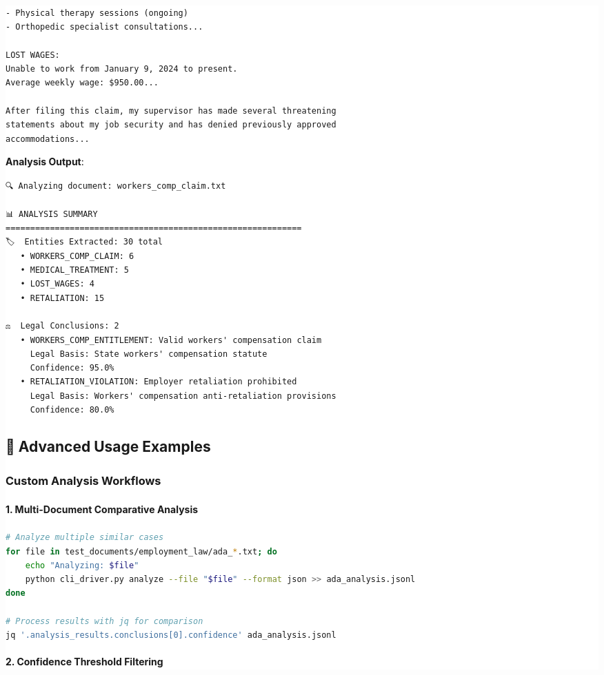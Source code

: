 ```
- Physical therapy sessions (ongoing)
- Orthopedic specialist consultations...

LOST WAGES:
Unable to work from January 9, 2024 to present.
Average weekly wage: $950.00...

After filing this claim, my supervisor has made several threatening
statements about my job security and has denied previously approved
accommodations...
```

**Analysis Output**:
```
🔍 Analyzing document: workers_comp_claim.txt

📊 ANALYSIS SUMMARY
============================================================
🏷️  Entities Extracted: 30 total
   • WORKERS_COMP_CLAIM: 6
   • MEDICAL_TREATMENT: 5
   • LOST_WAGES: 4
   • RETALIATION: 15

⚖️  Legal Conclusions: 2
   • WORKERS_COMP_ENTITLEMENT: Valid workers' compensation claim
     Legal Basis: State workers' compensation statute
     Confidence: 95.0%
   • RETALIATION_VIOLATION: Employer retaliation prohibited
     Legal Basis: Workers' compensation anti-retaliation provisions
     Confidence: 80.0%
```

## 🔧 Advanced Usage Examples

### Custom Analysis Workflows

#### 1. Multi-Document Comparative Analysis

```bash
# Analyze multiple similar cases
for file in test_documents/employment_law/ada_*.txt; do
    echo "Analyzing: $file"
    python cli_driver.py analyze --file "$file" --format json >> ada_analysis.jsonl
done

# Process results with jq for comparison
jq '.analysis_results.conclusions[0].confidence' ada_analysis.jsonl
```

#### 2. Confidence Threshold Filtering
